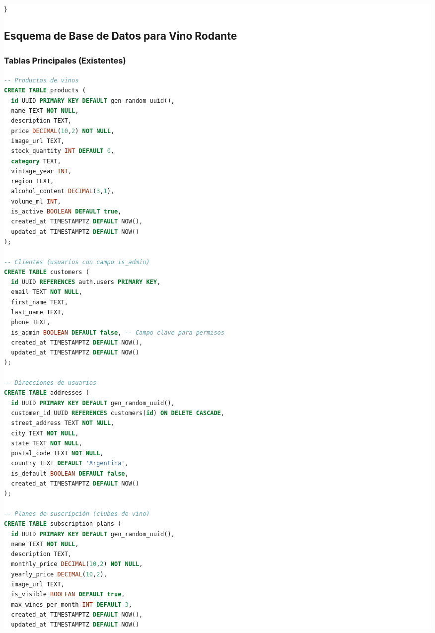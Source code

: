```typescript
}
```

## Esquema de Base de Datos para Vino Rodante

### Tablas Principales (Existentes)
```sql
-- Productos de vinos
CREATE TABLE products (
  id UUID PRIMARY KEY DEFAULT gen_random_uuid(),
  name TEXT NOT NULL,
  description TEXT,
  price DECIMAL(10,2) NOT NULL,
  image_url TEXT,
  stock_quantity INT DEFAULT 0,
  category TEXT,
  vintage_year INT,
  region TEXT,
  alcohol_content DECIMAL(3,1),
  volume_ml INT,
  is_active BOOLEAN DEFAULT true,
  created_at TIMESTAMPTZ DEFAULT NOW(),
  updated_at TIMESTAMPTZ DEFAULT NOW()
);

-- Clientes (usuarios con campo is_admin)
CREATE TABLE customers (
  id UUID REFERENCES auth.users PRIMARY KEY,
  email TEXT NOT NULL,
  first_name TEXT,
  last_name TEXT,
  phone TEXT,
  is_admin BOOLEAN DEFAULT false, -- Campo clave para permisos
  created_at TIMESTAMPTZ DEFAULT NOW(),
  updated_at TIMESTAMPTZ DEFAULT NOW()
);

-- Direcciones de usuarios
CREATE TABLE addresses (
  id UUID PRIMARY KEY DEFAULT gen_random_uuid(),
  customer_id UUID REFERENCES customers(id) ON DELETE CASCADE,
  street_address TEXT NOT NULL,
  city TEXT NOT NULL,
  state TEXT NOT NULL,
  postal_code TEXT NOT NULL,
  country TEXT DEFAULT 'Argentina',
  is_default BOOLEAN DEFAULT false,
  created_at TIMESTAMPTZ DEFAULT NOW()
);

-- Planes de suscripción (clubes de vino)
CREATE TABLE subscription_plans (
  id UUID PRIMARY KEY DEFAULT gen_random_uuid(),
  name TEXT NOT NULL,
  description TEXT,
  monthly_price DECIMAL(10,2) NOT NULL,
  yearly_price DECIMAL(10,2),
  image_url TEXT,
  is_visible BOOLEAN DEFAULT true,
  max_wines_per_month INT DEFAULT 3,
  created_at TIMESTAMPTZ DEFAULT NOW(),
  updated_at TIMESTAMPTZ DEFAULT NOW()
```